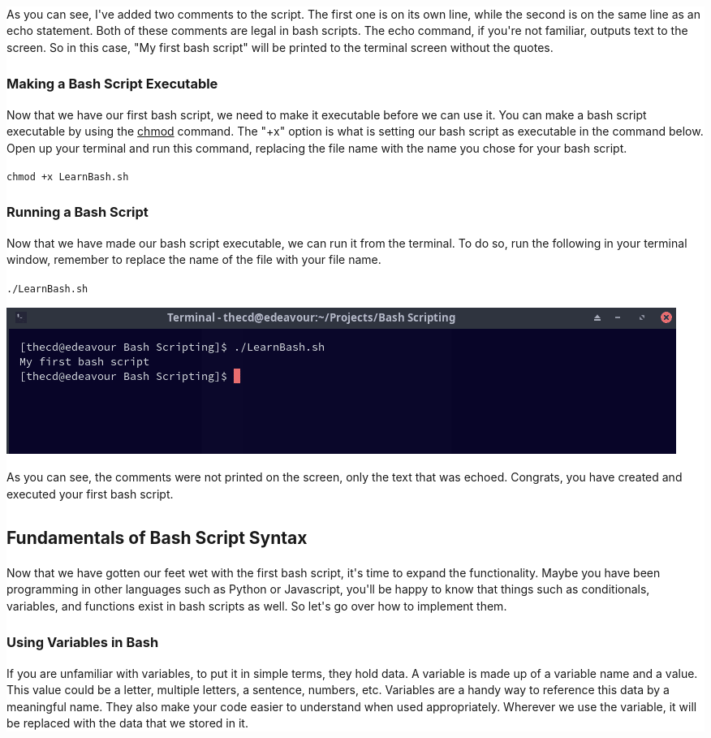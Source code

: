 As you can see, I've added two comments to the script. The first one is on its own line, while the second is on the same line as an echo statement. Both of these comments are legal in bash scripts. The echo command, if you're not familiar, outputs text to the screen. So in this case, "My first bash script" will be printed to the terminal screen without the quotes.

### Making a Bash Script Executable

Now that we have our first bash script, we need to make it executable before we can use it. You can make a bash script executable by using the [chmod](https://credibledev.com/chmod-syntax-in-linux/) command. The "+x" option is what is setting our bash script as executable in the command below. Open up your terminal and run this command, replacing the file name with the name you chose for your bash script.

```
chmod +x LearnBash.sh
```

### Running a Bash Script

Now that we have made our bash script executable, we can run it from the terminal. To do so, run the following in your terminal window, remember to replace the name of the file with your file name.

```
./LearnBash.sh
```

![executing a bash script on linux](images/image-108.png)

As you can see, the comments were not printed on the screen, only the text that was echoed. Congrats, you have created and executed your first bash script.

## Fundamentals of Bash Script Syntax

Now that we have gotten our feet wet with the first bash script, it's time to expand the functionality. Maybe you have been programming in other languages such as Python or Javascript, you'll be happy to know that things such as conditionals, variables, and functions exist in bash scripts as well. So let's go over how to implement them.

### Using Variables in Bash

If you are unfamiliar with variables, to put it in simple terms, they hold data. A variable is made up of a variable name and a value. This value could be a letter, multiple letters, a sentence, numbers, etc. Variables are a handy way to reference this data by a meaningful name. They also make your code easier to understand when used appropriately. Wherever we use the variable, it will be replaced with the data that we stored in it.
